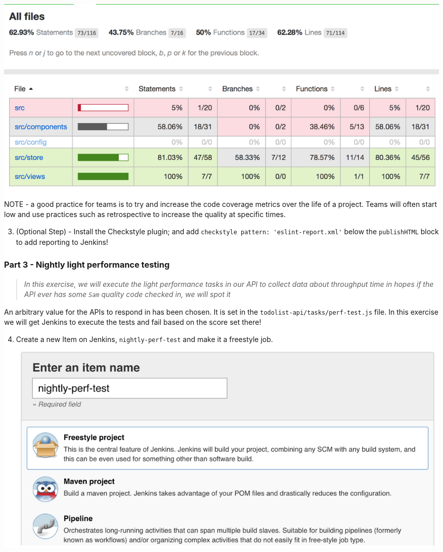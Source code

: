 ![report-coverage](../images/exercise5/report-coverage.png)
<p class="tip">
NOTE - a good practice for teams is to try and increase the code coverage metrics over the life of a project. Teams will often start low and use practices such as retrospective to increase the quality at specific times.
</p>

3. (Optional Step) - Install the Checkstyle plugin; and add `checkstyle pattern: 'eslint-report.xml'` below the `publishHTML` block to add reporting to Jenkins!

### Part 3 - Nightly light performance testing
> _In this exercise, we will execute the light performance tasks in our API to collect data about throughput time in hopes if the API ever has some `Sam` quality code checked in, we will spot it_

An arbitrary value for the APIs to respond in has been chosen. It is set in the `todolist-api/tasks/perf-test.js` file. In this exercise we will get Jenkins to execute the tests and fail based on the score set there!

4. Create a new Item on Jenkins, `nightly-perf-test` and make it a freestyle job.
![new-job](../images/exercise5/new-job.png)
